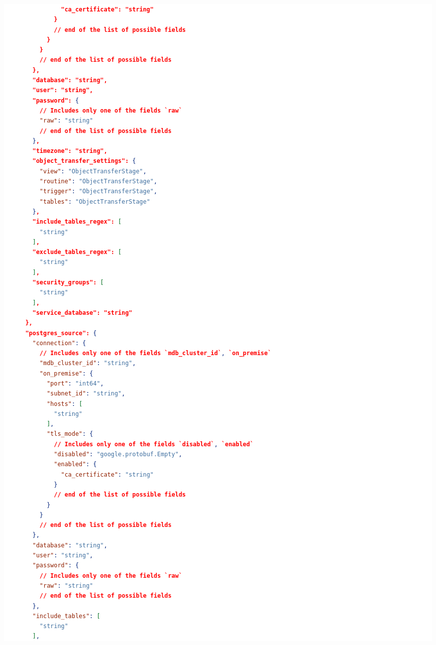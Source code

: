 ```json
                "ca_certificate": "string"
              }
              // end of the list of possible fields
            }
          }
          // end of the list of possible fields
        },
        "database": "string",
        "user": "string",
        "password": {
          // Includes only one of the fields `raw`
          "raw": "string"
          // end of the list of possible fields
        },
        "timezone": "string",
        "object_transfer_settings": {
          "view": "ObjectTransferStage",
          "routine": "ObjectTransferStage",
          "trigger": "ObjectTransferStage",
          "tables": "ObjectTransferStage"
        },
        "include_tables_regex": [
          "string"
        ],
        "exclude_tables_regex": [
          "string"
        ],
        "security_groups": [
          "string"
        ],
        "service_database": "string"
      },
      "postgres_source": {
        "connection": {
          // Includes only one of the fields `mdb_cluster_id`, `on_premise`
          "mdb_cluster_id": "string",
          "on_premise": {
            "port": "int64",
            "subnet_id": "string",
            "hosts": [
              "string"
            ],
            "tls_mode": {
              // Includes only one of the fields `disabled`, `enabled`
              "disabled": "google.protobuf.Empty",
              "enabled": {
                "ca_certificate": "string"
              }
              // end of the list of possible fields
            }
          }
          // end of the list of possible fields
        },
        "database": "string",
        "user": "string",
        "password": {
          // Includes only one of the fields `raw`
          "raw": "string"
          // end of the list of possible fields
        },
        "include_tables": [
          "string"
        ],
```